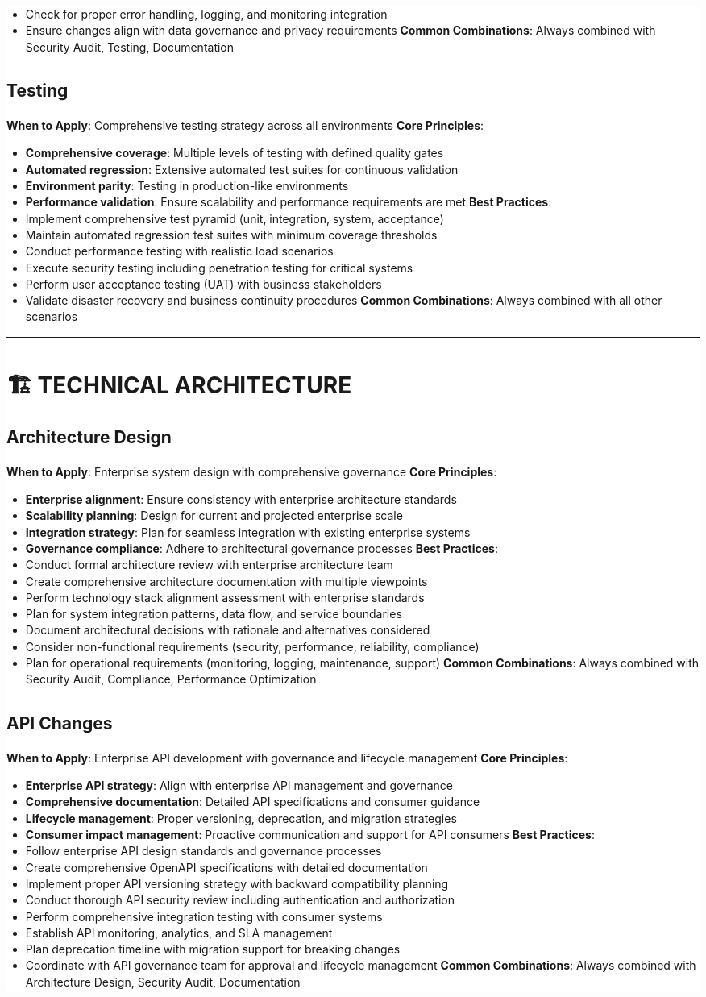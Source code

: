 - Check for proper error handling, logging, and monitoring integration
- Ensure changes align with data governance and privacy requirements
**Common Combinations**: Always combined with Security Audit, Testing, Documentation

## Testing
**When to Apply**: Comprehensive testing strategy across all environments
**Core Principles**:
- **Comprehensive coverage**: Multiple levels of testing with defined quality gates
- **Automated regression**: Extensive automated test suites for continuous validation
- **Environment parity**: Testing in production-like environments
- **Performance validation**: Ensure scalability and performance requirements are met
**Best Practices**:
- Implement comprehensive test pyramid (unit, integration, system, acceptance)
- Maintain automated regression test suites with minimum coverage thresholds
- Conduct performance testing with realistic load scenarios
- Execute security testing including penetration testing for critical systems
- Perform user acceptance testing (UAT) with business stakeholders
- Validate disaster recovery and business continuity procedures
**Common Combinations**: Always combined with all other scenarios

---

# 🏗️ TECHNICAL ARCHITECTURE

## Architecture Design
**When to Apply**: Enterprise system design with comprehensive governance
**Core Principles**:
- **Enterprise alignment**: Ensure consistency with enterprise architecture standards
- **Scalability planning**: Design for current and projected enterprise scale
- **Integration strategy**: Plan for seamless integration with existing enterprise systems
- **Governance compliance**: Adhere to architectural governance processes
**Best Practices**:
- Conduct formal architecture review with enterprise architecture team
- Create comprehensive architecture documentation with multiple viewpoints
- Perform technology stack alignment assessment with enterprise standards
- Plan for system integration patterns, data flow, and service boundaries
- Document architectural decisions with rationale and alternatives considered
- Consider non-functional requirements (security, performance, reliability, compliance)
- Plan for operational requirements (monitoring, logging, maintenance, support)
**Common Combinations**: Always combined with Security Audit, Compliance, Performance Optimization

## API Changes
**When to Apply**: Enterprise API development with governance and lifecycle management
**Core Principles**:
- **Enterprise API strategy**: Align with enterprise API management and governance
- **Comprehensive documentation**: Detailed API specifications and consumer guidance
- **Lifecycle management**: Proper versioning, deprecation, and migration strategies
- **Consumer impact management**: Proactive communication and support for API consumers
**Best Practices**:
- Follow enterprise API design standards and governance processes
- Create comprehensive OpenAPI specifications with detailed documentation
- Implement proper API versioning strategy with backward compatibility planning
- Conduct thorough API security review including authentication and authorization
- Perform comprehensive integration testing with consumer systems
- Establish API monitoring, analytics, and SLA management
- Plan deprecation timeline with migration support for breaking changes
- Coordinate with API governance team for approval and lifecycle management
**Common Combinations**: Always combined with Architecture Design, Security Audit, Documentation
